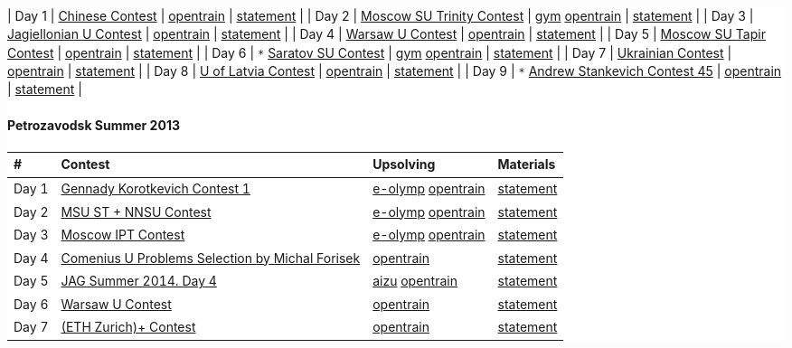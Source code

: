 | Day 1 | [Chinese Contest](http://karelia.snarknews.info/index.cgi?data=macros/day&sbname=2014w&round=01)                  | [opentrain](http://opentrains.snarknews.info/~ejudge/team.cgi?contest_id=001431)                                          | [statement](https://yadi.sk/i/UR6QABwku_ZQzQ) |
| Day 2 | [Moscow SU Trinity Contest](http://karelia.snarknews.info/index.cgi?data=macros/day&sbname=2014w&round=02)        | [gym](https://codeforces.com/gym/101237) [opentrain](http://opentrains.snarknews.info/~ejudge/team.cgi?contest_id=001432) | [statement](https://yadi.sk/i/nDdqjVe6yxmAJw) |
| Day 3 | [Jagiellonian U Contest](http://karelia.snarknews.info/index.cgi?data=macros/day&sbname=2014w&round=03)           | [opentrain](http://opentrains.snarknews.info/~ejudge/team.cgi?contest_id=001433)                                          | [statement](https://yadi.sk/i/7BfMhj2S_1HiMg) |
| Day 4 | [Warsaw U Contest](http://karelia.snarknews.info/index.cgi?data=macros/day&sbname=2014w&round=04)                 | [opentrain](http://opentrains.snarknews.info/~ejudge/team.cgi?contest_id=001434)                                          | [statement](https://yadi.sk/i/RJ7C6aXWc__K3Q) |
| Day 5 | [Moscow SU Tapir Contest](http://karelia.snarknews.info/index.cgi?data=macros/day&sbname=2014w&round=05)          | [opentrain](http://opentrains.snarknews.info/~ejudge/team.cgi?contest_id=001435)                                          | [statement](https://yadi.sk/i/XDp8jBQkOmpang) |
| Day 6 | `*` [Saratov SU Contest](http://karelia.snarknews.info/index.cgi?data=macros/day&sbname=2014w&round=06)           | [gym](https://codeforces.com/gym/100451) [opentrain](http://opentrains.snarknews.info/~ejudge/team.cgi?contest_id=010236) | [statement](https://yadi.sk/i/rL-5QVHtZ1noxw) |
| Day 7 | [Ukrainian Contest](http://karelia.snarknews.info/index.cgi?data=macros/day&sbname=2014w&round=07)                | [opentrain](http://opentrains.snarknews.info/~ejudge/team.cgi?contest_id=001437)                                          | [statement](https://yadi.sk/i/0Po7ZWGj-N8_kw) |
| Day 8 | [U of Latvia Contest](http://karelia.snarknews.info/index.cgi?data=macros/day&sbname=2014w&round=08)              | [opentrain](http://opentrains.snarknews.info/~ejudge/team.cgi?contest_id=001438)                                          | [statement](https://yadi.sk/i/vYnHnXjBWdpNvw) |
| Day 9 | `*` [Andrew Stankevich Contest 45](http://karelia.snarknews.info/index.cgi?data=macros/day&sbname=2014w&round=09) | [opentrain](http://opentrains.snarknews.info/~ejudge/team.cgi?contest_id=010237)                                          | [statement](https://yadi.sk/i/Kvj21NIZg_BQ7A) |

#### Petrozavodsk Summer 2013

| #     | Contest                                                                                                                                      | Upsolving                                                                                                                     | Materials                                     |
| :---- | :------------------------------------------------------------------------------------------------------------------------------------------- | :---------------------------------------------------------------------------------------------------------------------------- | :-------------------------------------------- |
| Day 1 | [Gennady Korotkevich Contest 1](http://karelia.snarknews.info/index.cgi?data=macros/day&sbname=2013s&class=2013s&round=01)                   | [e-olymp](https://vjudge.net/contest/394498) [opentrain](http://opentrains.snarknews.info/~ejudge/team.cgi?contest_id=001421) | [statement](https://yadi.sk/i/hyL5ROWL1FQhEQ) |
| Day 2 | [MSU ST + NNSU Contest](http://karelia.snarknews.info/index.cgi?data=macros/day&sbname=2013s&class=2013s&round=02)                           | [e-olymp](https://vjudge.net/contest/394499) [opentrain](http://opentrains.snarknews.info/~ejudge/team.cgi?contest_id=001422) | [statement](https://yadi.sk/i/XcsPKRBsPraRYA) |
| Day 3 | [Moscow IPT Contest](http://karelia.snarknews.info/index.cgi?data=macros/day&sbname=2013s&class=2013s&round=03)                              | [e-olymp](https://vjudge.net/contest/396870) [opentrain](http://opentrains.snarknews.info/~ejudge/team.cgi?contest_id=001423) | [statement](https://yadi.sk/i/e24PiVjohxm-DA) |
| Day 4 | [Comenius U Problems Selection by Michal Forisek](http://karelia.snarknews.info/index.cgi?data=macros/day&sbname=2013s&class=2013s&round=04) | [opentrain](http://opentrains.snarknews.info/~ejudge/team.cgi?contest_id=001424)                                              | [statement](https://yadi.sk/i/kjuODDzyBXLaXA) |
| Day 5 | [JAG Summer 2014. Day 4](http://karelia.snarknews.info/index.cgi?data=macros/day&sbname=2013s&class=2013s&round=05)                          | [aizu](https://vjudge.net/contest/397698) [opentrain](http://opentrains.snarknews.info/~ejudge/team.cgi?contest_id=001425)    | [statement](https://yadi.sk/i/Hjllum-q5y5x7Q) |
| Day 6 | [Warsaw U Contest](http://karelia.snarknews.info/index.cgi?data=macros/day&sbname=2013s&class=2013s&round=06)                                | [opentrain](http://opentrains.snarknews.info/~ejudge/team.cgi?contest_id=001426)                                              | [statement](https://yadi.sk/i/mJwSSHY-_FJUvg) |
| Day 7 | [(ETH Zurich)+ Contest](http://karelia.snarknews.info/index.cgi?data=macros/day&sbname=2013s&class=2013s&round=07)                           | [opentrain](http://opentrains.snarknews.info/~ejudge/team.cgi?contest_id=001427)                                              | [statement](https://yadi.sk/i/vMQBhC7_4CBZnA) |
